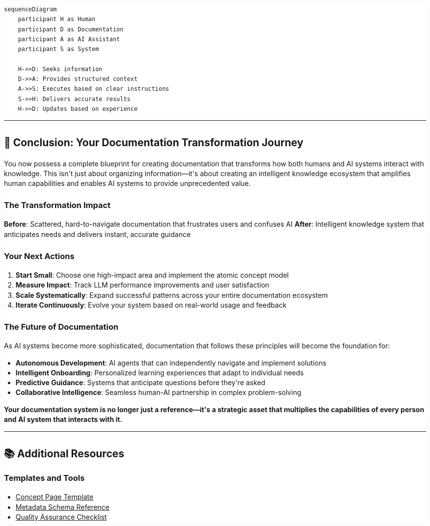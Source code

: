 ```mermaid
sequenceDiagram
    participant H as Human
    participant D as Documentation
    participant A as AI Assistant
    participant S as System
    
    H->>D: Seeks information
    D->>A: Provides structured context
    A->>S: Executes based on clear instructions
    S->>H: Delivers accurate results
    H->>D: Updates based on experience
```

---

## 🌟 Conclusion: Your Documentation Transformation Journey

You now possess a complete blueprint for creating documentation that transforms how both humans and AI systems interact with knowledge. This isn't just about organizing information—it's about creating an intelligent knowledge ecosystem that amplifies human capabilities and enables AI systems to provide unprecedented value.

### The Transformation Impact

**Before**: Scattered, hard-to-navigate documentation that frustrates users and confuses AI
**After**: Intelligent knowledge system that anticipates needs and delivers instant, accurate guidance

### Your Next Actions

1. **Start Small**: Choose one high-impact area and implement the atomic concept model
2. **Measure Impact**: Track LLM performance improvements and user satisfaction
3. **Scale Systematically**: Expand successful patterns across your entire documentation ecosystem
4. **Iterate Continuously**: Evolve your system based on real-world usage and feedback

### The Future of Documentation

As AI systems become more sophisticated, documentation that follows these principles will become the foundation for:
- **Autonomous Development**: AI agents that can independently navigate and implement solutions
- **Intelligent Onboarding**: Personalized learning experiences that adapt to individual needs
- **Predictive Guidance**: Systems that anticipate questions before they're asked
- **Collaborative Intelligence**: Seamless human-AI partnership in complex problem-solving

**Your documentation system is no longer just a reference—it's a strategic asset that multiplies the capabilities of every person and AI system that interacts with it.**

---

## 📚 Additional Resources

### Templates and Tools
- [Concept Page Template](./assets/templates/concept-template.md)
- [Metadata Schema Reference](./assets/templates/metadata-schema.yaml)
- [Quality Assurance Checklist](./assets/templates/qa-checklist.md)
